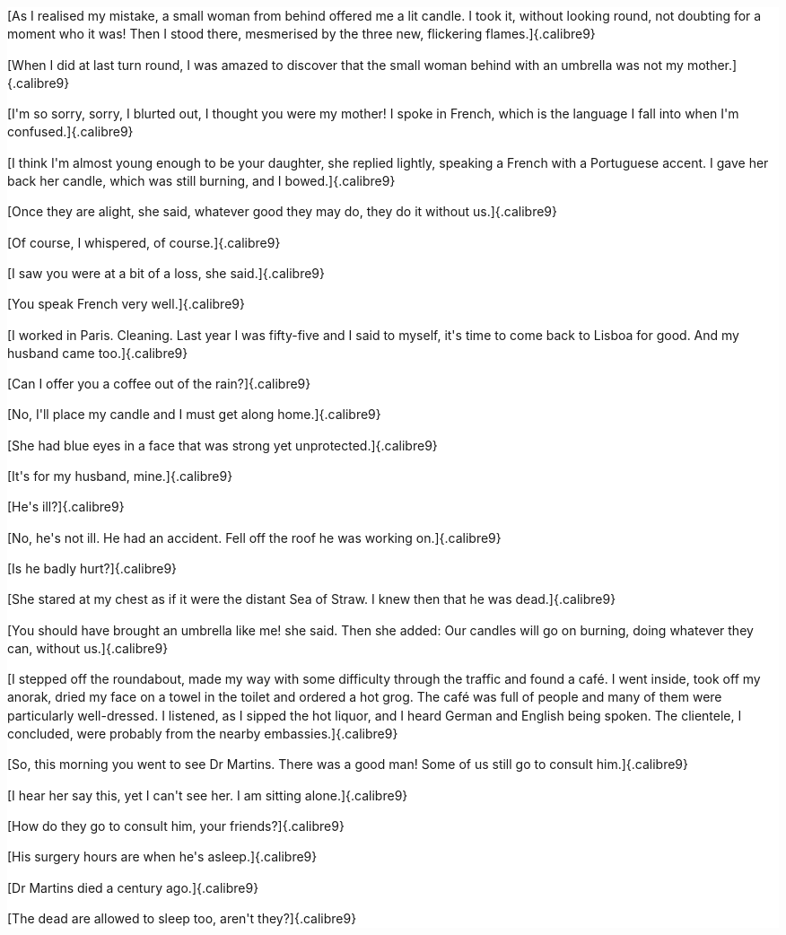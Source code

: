 [As I realised my mistake, a small woman from behind offered me a lit candle. I took it, without looking round, not doubting for a moment who it was! Then I stood there, mesmerised by the three new, flickering flames.]{.calibre9}

[When I did at last turn round, I was amazed to discover that the small woman behind with an umbrella was not my mother.]{.calibre9}

[I'm so sorry, sorry, I blurted out, I thought you were my mother! I spoke in French, which is the language I fall into when I'm confused.]{.calibre9}

[I think I'm almost young enough to be your daughter, she replied lightly, speaking a French with a Portuguese accent. I gave her back her candle, which was still burning, and I bowed.]{.calibre9}

[Once they are alight, she said, whatever good they may do, they do it without us.]{.calibre9}

[Of course, I whispered, of course.]{.calibre9}

[I saw you were at a bit of a loss, she said.]{.calibre9}

[You speak French very well.]{.calibre9}

[I worked in Paris. Cleaning. Last year I was fifty-five and I said to myself, it's time to come back to Lisboa for good. And my husband came too.]{.calibre9}

[Can I offer you a coffee out of the rain?]{.calibre9}

[No, I'll place my candle and I must get along home.]{.calibre9}

[She had blue eyes in a face that was strong yet unprotected.]{.calibre9}

[It's for my husband, mine.]{.calibre9}

[He's ill?]{.calibre9}

[No, he's not ill. He had an accident. Fell off the roof he was working on.]{.calibre9}

[Is he badly hurt?]{.calibre9}

[She stared at my chest as if it were the distant Sea of Straw. I knew then that he was dead.]{.calibre9}

[You should have brought an umbrella like me! she said. Then she added: Our candles will go on burning, doing whatever they can, without us.]{.calibre9}

[I stepped off the roundabout, made my way with some difficulty through the traffic and found a café. I went inside, took off my anorak, dried my face on a towel in the toilet and ordered a hot grog. The café was full of people and many of them were particularly well-dressed. I listened, as I sipped the hot liquor, and I heard German and English being spoken. The clientele, I concluded, were probably from the nearby embassies.]{.calibre9}

[So, this morning you went to see Dr Martins. There was a good man! Some of us still go to consult him.]{.calibre9}

[I hear her say this, yet I can't see her. I am sitting alone.]{.calibre9}

[How do they go to consult him, your friends?]{.calibre9}

[His surgery hours are when he's asleep.]{.calibre9}

[Dr Martins died a century ago.]{.calibre9}

[The dead are allowed to sleep too, aren't they?]{.calibre9}

